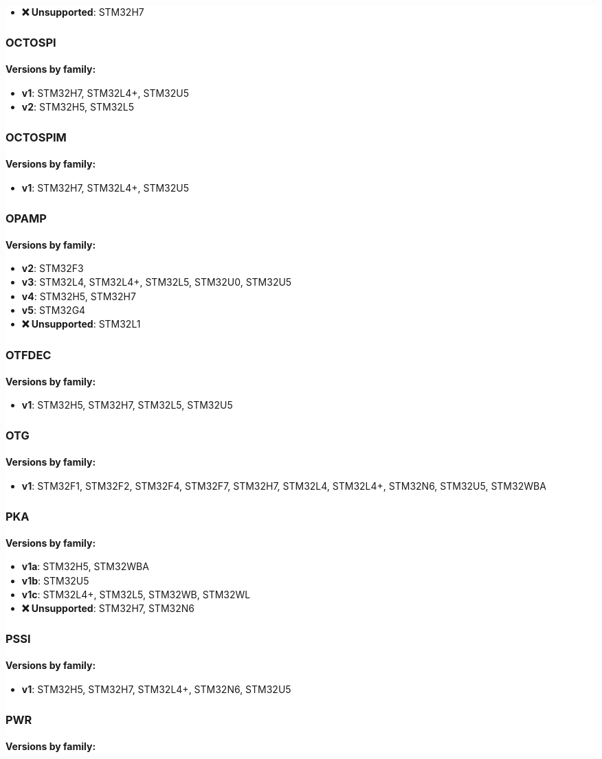 - **❌ Unsupported**: STM32H7

### OCTOSPI

**Versions by family:**

- **v1**: STM32H7, STM32L4+, STM32U5
- **v2**: STM32H5, STM32L5

### OCTOSPIM

**Versions by family:**

- **v1**: STM32H7, STM32L4+, STM32U5

### OPAMP

**Versions by family:**

- **v2**: STM32F3
- **v3**: STM32L4, STM32L4+, STM32L5, STM32U0, STM32U5
- **v4**: STM32H5, STM32H7
- **v5**: STM32G4
- **❌ Unsupported**: STM32L1

### OTFDEC

**Versions by family:**

- **v1**: STM32H5, STM32H7, STM32L5, STM32U5

### OTG

**Versions by family:**

- **v1**: STM32F1, STM32F2, STM32F4, STM32F7, STM32H7, STM32L4, STM32L4+, STM32N6, STM32U5, STM32WBA

### PKA

**Versions by family:**

- **v1a**: STM32H5, STM32WBA
- **v1b**: STM32U5
- **v1c**: STM32L4+, STM32L5, STM32WB, STM32WL
- **❌ Unsupported**: STM32H7, STM32N6

### PSSI

**Versions by family:**

- **v1**: STM32H5, STM32H7, STM32L4+, STM32N6, STM32U5

### PWR

**Versions by family:**
